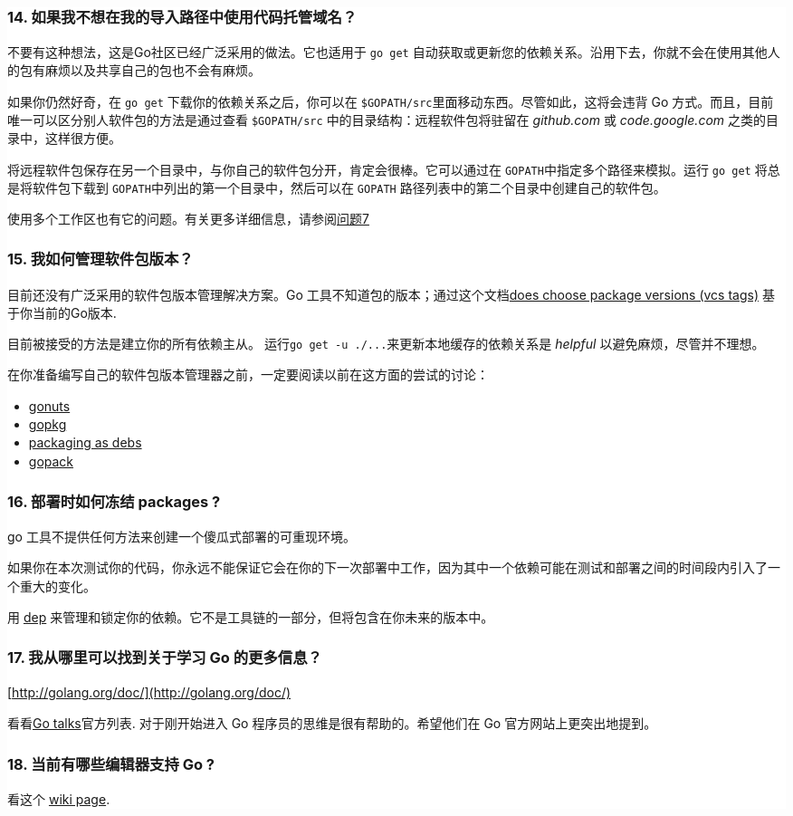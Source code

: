 <a name="faq14"/>

### 14. 如果我不想在我的导入路径中使用代码托管域名？

不要有这种想法，这是Go社区已经广泛采用的做法。它也适用于 `go get` 自动获取或更新您的依赖关系。沿用下去，你就不会在使用其他人的包有麻烦以及共享自己的包也不会有麻烦。

如果你仍然好奇，在 `go get` 下载你的依赖关系之后，你可以在 `$GOPATH/src`里面移动东西。尽管如此，这将会违背 Go 方式。而且，目前唯一可以区分别人软件包的方法是通过查看 `$GOPATH/src` 中的目录结构：远程软件包将驻留在 _github.com_ 或 _code.google.com_ 之类的目录中，这样很方便。

将远程软件包保存在另一个目录中，与你自己的软件包分开，肯定会很棒。它可以通过在 `GOPATH`中指定多个路径来模拟。运行 `go get` 将总是将软件包下载到 `GOPATH`中列出的第一个目录中，然后可以在 `GOPATH` 路径列表中的第二个目录中创建自己的软件包。

使用多个工作区也有它的问题。有关更多详细信息，请参阅[问题7](＃faq7)

<a name="faq15"/>

### 15. 我如何管理软件包版本？

目前还没有广泛采用的软件包版本管理解决方案。Go 工具不知道包的版本；通过这个文档[does choose package versions (vcs tags)](http://golang.org/cmd/go/#hdr-Download_and_install_packages_and_dependencies) 基于你当前的Go版本.

目前被接受的方法是建立你的所有依赖主从。 运行`go get -u ./...`来更新本地缓存的依赖关系是 _helpful_ 以避免麻烦，尽管并不理想。

在你准备编写自己的软件包版本管理器之前，一定要阅读以前在这方面的尝试的讨论：

* [gonuts](https://groups.google.com/d/topic/golang-nuts/cyt-xteBjr8/discussion)
* [gopkg](https://groups.google.com/d/topic/golang-nuts/-65WPrNcT3U/discussion)
* [packaging as debs](https://groups.google.com/d/topic/golang-nuts/-UG-lF_Ey-o/discussion)
* [gopack](https://groups.google.com/d/topic/golang-nuts/c1V9PjKhOz4/discussion)

<a name="faq16"/>

### 16. 部署时如何冻结 packages ?

go 工具不提供任何方法来创建一个傻瓜式部署的可重现环境。

如果你在本次测试你的代码，你永远不能保证它会在你的下一次部署中工作，因为其中一个依赖可能在测试和部署之间的时间段内引入了一个重大的变化。

用 [dep](https://github.com/golang/dep) 来管理和锁定你的依赖。它不是工具链的一部分，但将包含在你未来的版本中。

<a name="faq17"/>

### 17. 我从哪里可以找到关于学习 Go 的更多信息？

[http://golang.org/doc/](http://golang.org/doc/)

看看[Go talks][6]官方列表. 对于刚开始进入 Go 程序员的思维是很有帮助的。希望他们在 Go 官方网站上更突出地提到。

<a name="faq18"/>

### 18. 当前有哪些编辑器支持 Go ?

看这个 [wiki page](http://code.google.com/p/go-wiki/wiki/IDEsAndTextEditorPlugins).

  [1]: http://golang.org/doc/code.html
  [2]: http://groups.google.com/group/golang-nuts
  [3]: http://golang.org/pkg/go/build
  [4]: http://code.google.com/p/go-wiki/wiki/GOPATH
  [5]: http://code.google.com/p/go-wiki/wiki/InstallTroubleshooting#Tips
  [6]: http://code.google.com/p/go-wiki/wiki/GoTalks
  [7]: http://code.google.com/p/go-wiki/wiki/GithubCodeLayout
